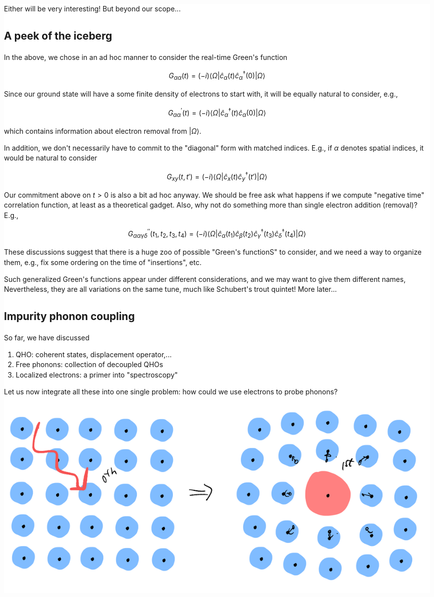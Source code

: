 Either will be very interesting! But beyond our scope...

## A peek of the iceberg

In the above, we chose in an ad hoc manner to consider the real-time Green's function

$$ G_{\alpha \alpha}\left( t \right) =\left( -i \right) \langle \Omega |\hat{c}_{\alpha}\left( t \right) \hat{c}_{\alpha}^{\dagger}\left( 0 \right) |\Omega \rangle $$

Since our ground state will have a some finite density of electrons to start with, it will be equally natural to consider, e.g.,

$$ G_{\alpha \alpha}^{\prime}\left( t \right) =\left( -i \right) \langle \Omega |\hat{c}_{\alpha}^{\dagger}\left( t \right) \hat{c}_{\alpha}\left( 0 \right) |\Omega \rangle $$

which contains information about electron removal from $|\Omega\rangle$.

In addition, we don't necessarily have to commit to the "diagonal" form with matched indices. E.g., if $\alpha$ denotes spatial indices, it would be natural to consider

$$ G_{xy}\left( t,t' \right) =\left( -i \right) \langle \Omega |\hat{c}_x\left( t \right) \hat{c}_{y}^{\dagger}\left( t' \right) |\Omega \rangle $$

Our commitment above on $t>0$ is also a bit ad hoc anyway. We should be free ask what happens if we compute "negative time" correlation function, at least as a theoretical gadget. Also, why not do something more than single electron addition (removal)? E.g.,

$$ G_{\alpha \alpha \gamma \delta}^{\prime\prime}\left( t_1,t_2,t_3,t_4 \right) =\left( -i \right) \langle \Omega |\hat{c}_{\alpha}\left( t_1 \right) \hat{c}_{\beta}\left( t_2 \right) \hat{c}_{\gamma}^{\dagger}\left( t_3 \right) \hat{c}_{\delta}^{\dagger}\left( t_4 \right) |\Omega \rangle $$

These discussions suggest that there is a huge zoo of possible "Green's functionS" to consider, and we need a way to organize them, e.g., fix some ordering on the time of "insertions", etc.

Such generalized Green's functions appear under different considerations, and we may want to give them different names, Nevertheless, they are all variations on the same tune, much like Schubert's trout quintet! More later...

## Impurity phonon coupling

So far, we have discussed

1. QHO: coherent states, displacement operator,...
2. Free phonons: collection of decoupled QHOs
3. Localized electrons: a primer into "spectroscopy"

Let us now integrate all these into one single problem: how could we use electrons to probe phonons?

![lec05-fig10](data/fig/lec05-fig10.png)